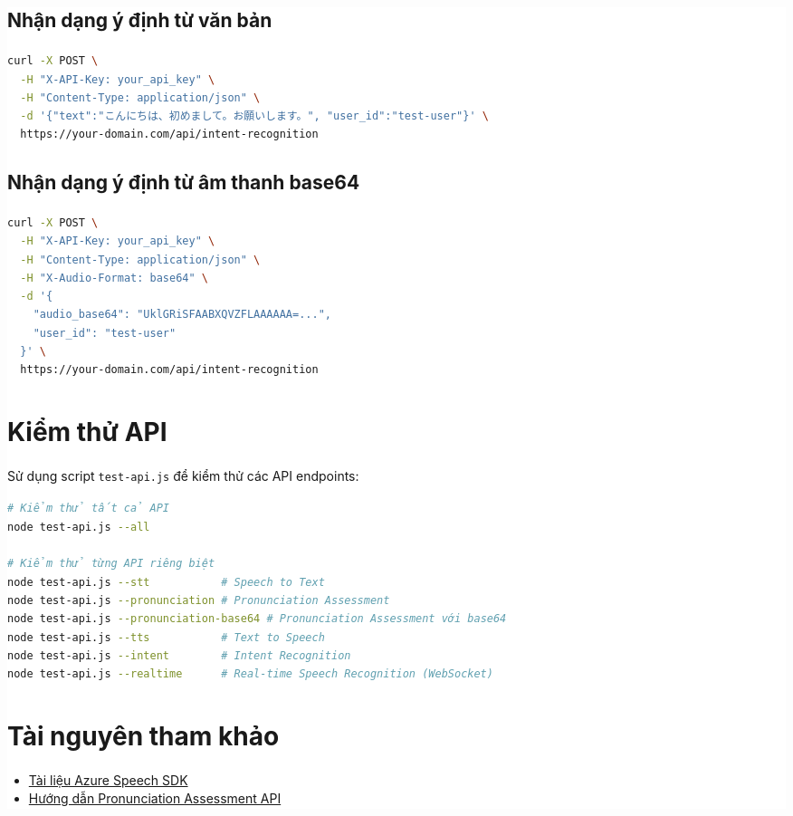## Nhận dạng ý định từ văn bản
```bash
curl -X POST \
  -H "X-API-Key: your_api_key" \
  -H "Content-Type: application/json" \
  -d '{"text":"こんにちは、初めまして。お願いします。", "user_id":"test-user"}' \
  https://your-domain.com/api/intent-recognition
```

## Nhận dạng ý định từ âm thanh base64
```bash
curl -X POST \
  -H "X-API-Key: your_api_key" \
  -H "Content-Type: application/json" \
  -H "X-Audio-Format: base64" \
  -d '{
    "audio_base64": "UklGRiSFAABXQVZFLAAAAAA=...",
    "user_id": "test-user"
  }' \
  https://your-domain.com/api/intent-recognition
```

# Kiểm thử API
Sử dụng script `test-api.js` để kiểm thử các API endpoints:

```bash
# Kiểm thử tất cả API
node test-api.js --all

# Kiểm thử từng API riêng biệt
node test-api.js --stt           # Speech to Text
node test-api.js --pronunciation # Pronunciation Assessment
node test-api.js --pronunciation-base64 # Pronunciation Assessment với base64
node test-api.js --tts           # Text to Speech
node test-api.js --intent        # Intent Recognition
node test-api.js --realtime      # Real-time Speech Recognition (WebSocket)
```

# Tài nguyên tham khảo
- [Tài liệu Azure Speech SDK](https://learn.microsoft.com/en-us/javascript/api/microsoft-cognitiveservices-speech-sdk/)
- [Hướng dẫn Pronunciation Assessment API](https://learn.microsoft.com/en-us/azure/ai-services/speech-service/rest-speech-to-text#pronunciation-assessment-parameters)

